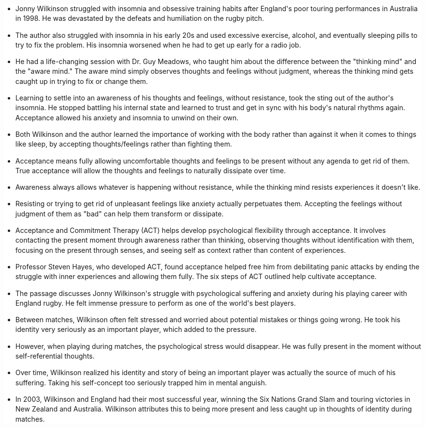 - Jonny Wilkinson struggled with insomnia and obsessive training habits after England's poor touring performances in Australia in 1998. He was devastated by the defeats and humiliation on the rugby pitch. 

- The author also struggled with insomnia in his early 20s and used excessive exercise, alcohol, and eventually sleeping pills to try to fix the problem. His insomnia worsened when he had to get up early for a radio job.

- He had a life-changing session with Dr. Guy Meadows, who taught him about the difference between the "thinking mind" and the "aware mind." The aware mind simply observes thoughts and feelings without judgment, whereas the thinking mind gets caught up in trying to fix or change them.

- Learning to settle into an awareness of his thoughts and feelings, without resistance, took the sting out of the author's insomnia. He stopped battling his internal state and learned to trust and get in sync with his body's natural rhythms again. Acceptance allowed his anxiety and insomnia to unwind on their own. 

- Both Wilkinson and the author learned the importance of working with the body rather than against it when it comes to things like sleep, by accepting thoughts/feelings rather than fighting them.

 

- Acceptance means fully allowing uncomfortable thoughts and feelings to be present without any agenda to get rid of them. True acceptance will allow the thoughts and feelings to naturally dissipate over time. 

- Awareness always allows whatever is happening without resistance, while the thinking mind resists experiences it doesn't like. 

- Resisting or trying to get rid of unpleasant feelings like anxiety actually perpetuates them. Accepting the feelings without judgment of them as "bad" can help them transform or dissipate. 

- Acceptance and Commitment Therapy (ACT) helps develop psychological flexibility through acceptance. It involves contacting the present moment through awareness rather than thinking, observing thoughts without identification with them, focusing on the present through senses, and seeing self as context rather than content of experiences. 

- Professor Steven Hayes, who developed ACT, found acceptance helped free him from debilitating panic attacks by ending the struggle with inner experiences and allowing them fully. The six steps of ACT outlined help cultivate acceptance.

 

- The passage discusses Jonny Wilkinson's struggle with psychological suffering and anxiety during his playing career with England rugby. He felt immense pressure to perform as one of the world's best players.

- Between matches, Wilkinson often felt stressed and worried about potential mistakes or things going wrong. He took his identity very seriously as an important player, which added to the pressure. 

- However, when playing during matches, the psychological stress would disappear. He was fully present in the moment without self-referential thoughts. 

- Over time, Wilkinson realized his identity and story of being an important player was actually the source of much of his suffering. Taking his self-concept too seriously trapped him in mental anguish.

- In 2003, Wilkinson and England had their most successful year, winning the Six Nations Grand Slam and touring victories in New Zealand and Australia. Wilkinson attributes this to being more present and less caught up in thoughts of identity during matches.
